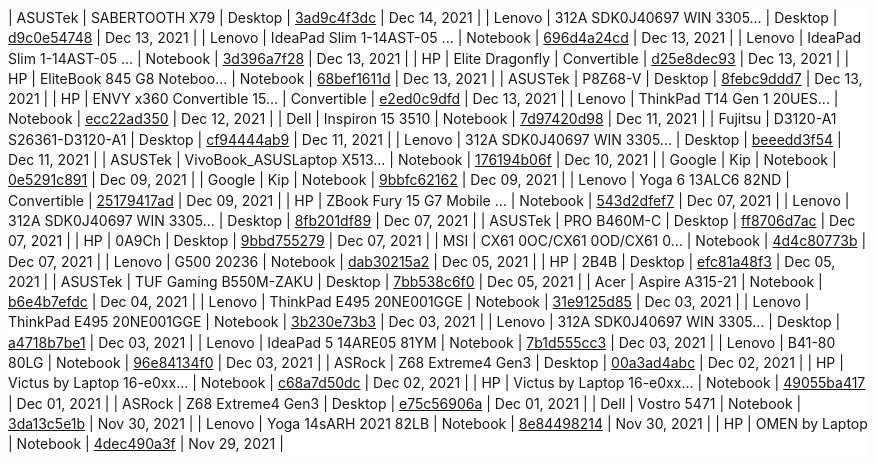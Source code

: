 | ASUSTek       | SABERTOOTH X79              | Desktop     | [3ad9c4f3dc](https://linux-hardware.org/?probe=3ad9c4f3dc) | Dec 14, 2021 |
| Lenovo        | 312A SDK0J40697 WIN 3305... | Desktop     | [d9c0e54748](https://linux-hardware.org/?probe=d9c0e54748) | Dec 13, 2021 |
| Lenovo        | IdeaPad Slim 1-14AST-05 ... | Notebook    | [696d4a24cd](https://linux-hardware.org/?probe=696d4a24cd) | Dec 13, 2021 |
| Lenovo        | IdeaPad Slim 1-14AST-05 ... | Notebook    | [3d396a7f28](https://linux-hardware.org/?probe=3d396a7f28) | Dec 13, 2021 |
| HP            | Elite Dragonfly             | Convertible | [d25e8dec93](https://linux-hardware.org/?probe=d25e8dec93) | Dec 13, 2021 |
| HP            | EliteBook 845 G8 Noteboo... | Notebook    | [68bef1611d](https://linux-hardware.org/?probe=68bef1611d) | Dec 13, 2021 |
| ASUSTek       | P8Z68-V                     | Desktop     | [8febc9ddd7](https://linux-hardware.org/?probe=8febc9ddd7) | Dec 13, 2021 |
| HP            | ENVY x360 Convertible 15... | Convertible | [e2ed0c9dfd](https://linux-hardware.org/?probe=e2ed0c9dfd) | Dec 13, 2021 |
| Lenovo        | ThinkPad T14 Gen 1 20UES... | Notebook    | [ecc22ad350](https://linux-hardware.org/?probe=ecc22ad350) | Dec 12, 2021 |
| Dell          | Inspiron 15 3510            | Notebook    | [7d97420d98](https://linux-hardware.org/?probe=7d97420d98) | Dec 11, 2021 |
| Fujitsu       | D3120-A1 S26361-D3120-A1    | Desktop     | [cf94444ab9](https://linux-hardware.org/?probe=cf94444ab9) | Dec 11, 2021 |
| Lenovo        | 312A SDK0J40697 WIN 3305... | Desktop     | [beeedd3f54](https://linux-hardware.org/?probe=beeedd3f54) | Dec 11, 2021 |
| ASUSTek       | VivoBook_ASUSLaptop X513... | Notebook    | [176194b06f](https://linux-hardware.org/?probe=176194b06f) | Dec 10, 2021 |
| Google        | Kip                         | Notebook    | [0e5291c891](https://linux-hardware.org/?probe=0e5291c891) | Dec 09, 2021 |
| Google        | Kip                         | Notebook    | [9bbfc62162](https://linux-hardware.org/?probe=9bbfc62162) | Dec 09, 2021 |
| Lenovo        | Yoga 6 13ALC6 82ND          | Convertible | [25179417ad](https://linux-hardware.org/?probe=25179417ad) | Dec 09, 2021 |
| HP            | ZBook Fury 15 G7 Mobile ... | Notebook    | [543d2dfef7](https://linux-hardware.org/?probe=543d2dfef7) | Dec 07, 2021 |
| Lenovo        | 312A SDK0J40697 WIN 3305... | Desktop     | [8fb201df89](https://linux-hardware.org/?probe=8fb201df89) | Dec 07, 2021 |
| ASUSTek       | PRO B460M-C                 | Desktop     | [ff8706d7ac](https://linux-hardware.org/?probe=ff8706d7ac) | Dec 07, 2021 |
| HP            | 0A9Ch                       | Desktop     | [9bbd755279](https://linux-hardware.org/?probe=9bbd755279) | Dec 07, 2021 |
| MSI           | CX61 0OC/CX61 0OD/CX61 0... | Notebook    | [4d4c80773b](https://linux-hardware.org/?probe=4d4c80773b) | Dec 07, 2021 |
| Lenovo        | G500 20236                  | Notebook    | [dab30215a2](https://linux-hardware.org/?probe=dab30215a2) | Dec 05, 2021 |
| HP            | 2B4B                        | Desktop     | [efc81a48f3](https://linux-hardware.org/?probe=efc81a48f3) | Dec 05, 2021 |
| ASUSTek       | TUF Gaming B550M-ZAKU       | Desktop     | [7bb538c6f0](https://linux-hardware.org/?probe=7bb538c6f0) | Dec 05, 2021 |
| Acer          | Aspire A315-21              | Notebook    | [b6e4b7efdc](https://linux-hardware.org/?probe=b6e4b7efdc) | Dec 04, 2021 |
| Lenovo        | ThinkPad E495 20NE001GGE    | Notebook    | [31e9125d85](https://linux-hardware.org/?probe=31e9125d85) | Dec 03, 2021 |
| Lenovo        | ThinkPad E495 20NE001GGE    | Notebook    | [3b230e73b3](https://linux-hardware.org/?probe=3b230e73b3) | Dec 03, 2021 |
| Lenovo        | 312A SDK0J40697 WIN 3305... | Desktop     | [a4718b7be1](https://linux-hardware.org/?probe=a4718b7be1) | Dec 03, 2021 |
| Lenovo        | IdeaPad 5 14ARE05 81YM      | Notebook    | [7b1d555cc3](https://linux-hardware.org/?probe=7b1d555cc3) | Dec 03, 2021 |
| Lenovo        | B41-80 80LG                 | Notebook    | [96e84134f0](https://linux-hardware.org/?probe=96e84134f0) | Dec 03, 2021 |
| ASRock        | Z68 Extreme4 Gen3           | Desktop     | [00a3ad4abc](https://linux-hardware.org/?probe=00a3ad4abc) | Dec 02, 2021 |
| HP            | Victus by Laptop 16-e0xx... | Notebook    | [c68a7d50dc](https://linux-hardware.org/?probe=c68a7d50dc) | Dec 02, 2021 |
| HP            | Victus by Laptop 16-e0xx... | Notebook    | [49055ba417](https://linux-hardware.org/?probe=49055ba417) | Dec 01, 2021 |
| ASRock        | Z68 Extreme4 Gen3           | Desktop     | [e75c56906a](https://linux-hardware.org/?probe=e75c56906a) | Dec 01, 2021 |
| Dell          | Vostro 5471                 | Notebook    | [3da13c5e1b](https://linux-hardware.org/?probe=3da13c5e1b) | Nov 30, 2021 |
| Lenovo        | Yoga 14sARH 2021 82LB       | Notebook    | [8e84498214](https://linux-hardware.org/?probe=8e84498214) | Nov 30, 2021 |
| HP            | OMEN by Laptop              | Notebook    | [4dec490a3f](https://linux-hardware.org/?probe=4dec490a3f) | Nov 29, 2021 |